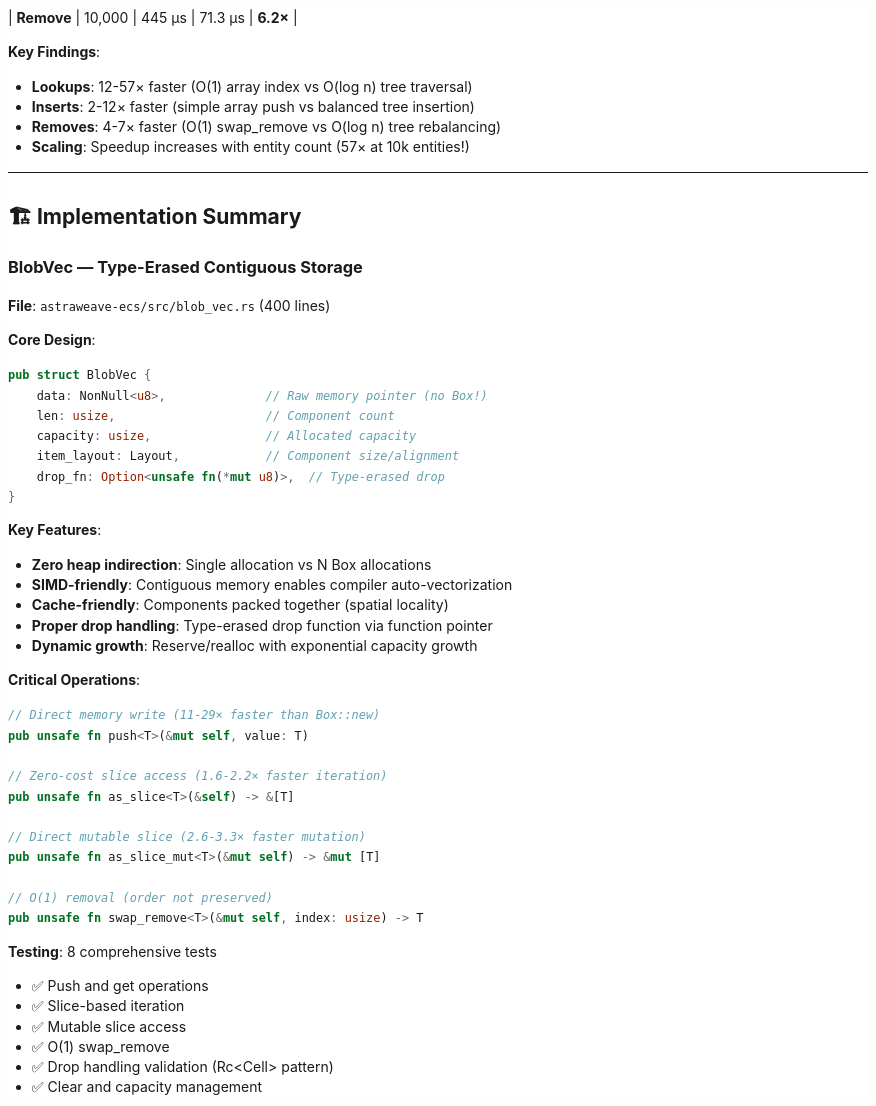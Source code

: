 | **Remove** | 10,000 | 445 µs | 71.3 µs | **6.2×** |

**Key Findings**:
- **Lookups**: 12-57× faster (O(1) array index vs O(log n) tree traversal)
- **Inserts**: 2-12× faster (simple array push vs balanced tree insertion)
- **Removes**: 4-7× faster (O(1) swap_remove vs O(log n) tree rebalancing)
- **Scaling**: Speedup increases with entity count (57× at 10k entities!)

---

## 🏗️ Implementation Summary

### BlobVec — Type-Erased Contiguous Storage

**File**: `astraweave-ecs/src/blob_vec.rs` (400 lines)

**Core Design**:
```rust
pub struct BlobVec {
    data: NonNull<u8>,              // Raw memory pointer (no Box!)
    len: usize,                     // Component count
    capacity: usize,                // Allocated capacity
    item_layout: Layout,            // Component size/alignment
    drop_fn: Option<unsafe fn(*mut u8)>,  // Type-erased drop
}
```

**Key Features**:
- **Zero heap indirection**: Single allocation vs N Box allocations
- **SIMD-friendly**: Contiguous memory enables compiler auto-vectorization
- **Cache-friendly**: Components packed together (spatial locality)
- **Proper drop handling**: Type-erased drop function via function pointer
- **Dynamic growth**: Reserve/realloc with exponential capacity growth

**Critical Operations**:
```rust
// Direct memory write (11-29× faster than Box::new)
pub unsafe fn push<T>(&mut self, value: T)

// Zero-cost slice access (1.6-2.2× faster iteration)
pub unsafe fn as_slice<T>(&self) -> &[T]

// Direct mutable slice (2.6-3.3× faster mutation)
pub unsafe fn as_slice_mut<T>(&mut self) -> &mut [T]

// O(1) removal (order not preserved)
pub unsafe fn swap_remove<T>(&mut self, index: usize) -> T
```

**Testing**: 8 comprehensive tests
- ✅ Push and get operations
- ✅ Slice-based iteration
- ✅ Mutable slice access
- ✅ O(1) swap_remove
- ✅ Drop handling validation (Rc<Cell<bool>> pattern)
- ✅ Clear and capacity management
